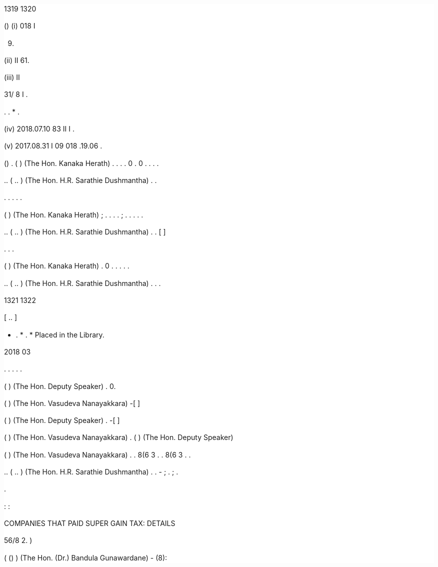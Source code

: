 1319 1320

() (i) 018 I

09.

(ii) II 61.

(iii) II

31/ 8 I .

. . * .

(iv) 2018.07.10 83 II I .

(v) 2017.08.31 I 09 018 .19.06 .

() . ( ) (The Hon. Kanaka Herath) . . . . 0 . 0 . . . .

.. ( .. ) (The Hon. H.R. Sarathie Dushmantha) . .

. . . . .

( ) (The Hon. Kanaka Herath) ; . . . . ; . . . . .

.. ( .. ) (The Hon. H.R. Sarathie Dushmantha) . . [ ]

. . .

( ) (The Hon. Kanaka Herath) . 0 . . . . .

.. ( .. ) (The Hon. H.R. Sarathie Dushmantha) . . .

1321 1322

[ .. ]

* . * . * Placed in the Library.

2018 03

. . . . .

( ) (The Hon. Deputy Speaker) . 0.

( ) (The Hon. Vasudeva Nanayakkara) -[ ]

( ) (The Hon. Deputy Speaker) . -[ ]

( ) (The Hon. Vasudeva Nanayakkara) . ( ) (The Hon. Deputy Speaker)

( ) (The Hon. Vasudeva Nanayakkara) . . 8(6 3 . . 8(6 3 . .

.. ( .. ) (The Hon. H.R. Sarathie Dushmantha) . . - ; . ; .

.

: :

COMPANIES THAT PAID SUPER GAIN TAX: DETAILS

56/8 2. )

( () ) (The Hon. (Dr.) Bandula Gunawardane) - (8):
